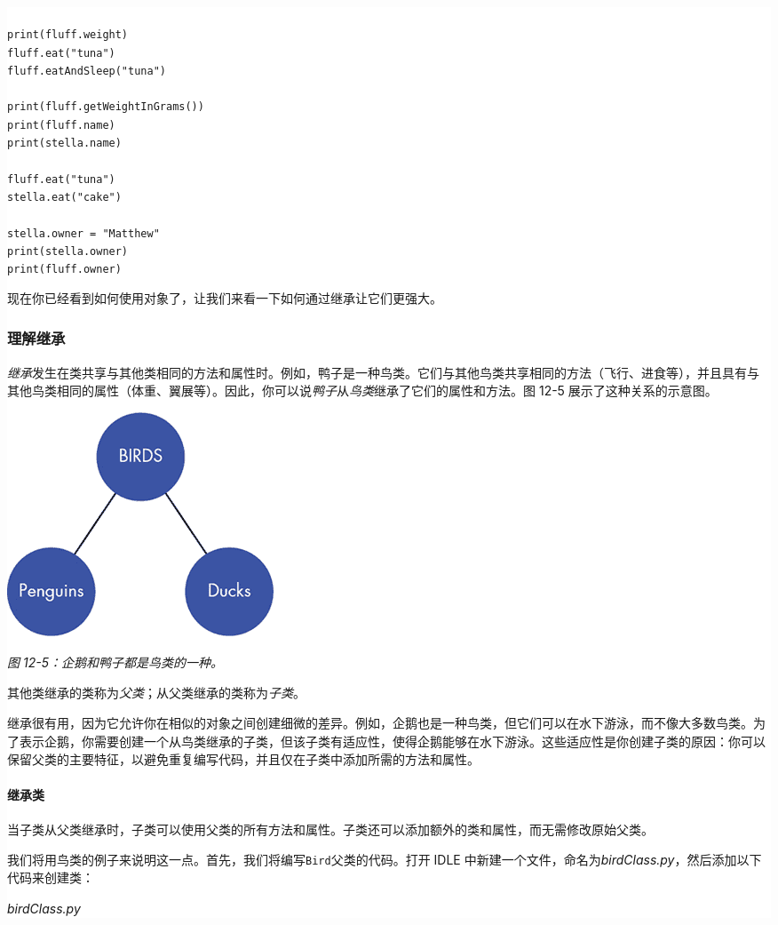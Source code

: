 ```

print(fluff.weight)
fluff.eat("tuna")
fluff.eatAndSleep("tuna")

print(fluff.getWeightInGrams())
print(fluff.name)
print(stella.name)

fluff.eat("tuna")
stella.eat("cake")

stella.owner = "Matthew"
print(stella.owner)
print(fluff.owner)
```

现在你已经看到如何使用对象了，让我们来看一下如何通过继承让它们更强大。

### **理解继承**

*继承*发生在类共享与其他类相同的方法和属性时。例如，鸭子是一种鸟类。它们与其他鸟类共享相同的方法（飞行、进食等），并且具有与其他鸟类相同的属性（体重、翼展等）。因此，你可以说*鸭子*从*鸟类*继承了它们的属性和方法。图 12-5 展示了这种关系的示意图。

![image](img/f12-05.jpg)

*图 12-5：企鹅和鸭子都是鸟类的一种。*

其他类继承的类称为*父类*；从父类继承的类称为*子类*。

继承很有用，因为它允许你在相似的对象之间创建细微的差异。例如，企鹅也是一种鸟类，但它们可以在水下游泳，而不像大多数鸟类。为了表示企鹅，你需要创建一个从鸟类继承的子类，但该子类有适应性，使得企鹅能够在水下游泳。这些适应性是你创建子类的原因：你可以保留父类的主要特征，以避免重复编写代码，并且仅在子类中添加所需的方法和属性。

#### **继承类**

当子类从父类继承时，子类可以使用父类的所有方法和属性。子类还可以添加额外的类和属性，而无需修改原始父类。

我们将用鸟类的例子来说明这一点。首先，我们将编写`Bird`父类的代码。打开 IDLE 中新建一个文件，命名为*birdClass.py*，然后添加以下代码来创建类：

*birdClass.py*
